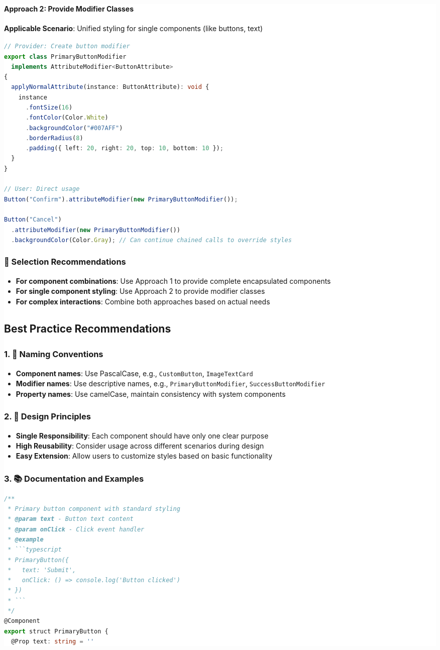#### Approach 2: Provide Modifier Classes

**Applicable Scenario**: Unified styling for single components (like buttons, text)

```typescript
// Provider: Create button modifier
export class PrimaryButtonModifier
  implements AttributeModifier<ButtonAttribute>
{
  applyNormalAttribute(instance: ButtonAttribute): void {
    instance
      .fontSize(16)
      .fontColor(Color.White)
      .backgroundColor("#007AFF")
      .borderRadius(8)
      .padding({ left: 20, right: 20, top: 10, bottom: 10 });
  }
}

// User: Direct usage
Button("Confirm").attributeModifier(new PrimaryButtonModifier());

Button("Cancel")
  .attributeModifier(new PrimaryButtonModifier())
  .backgroundColor(Color.Gray); // Can continue chained calls to override styles
```

### 🎯 Selection Recommendations

- **For component combinations**: Use Approach 1 to provide complete encapsulated components
- **For single component styling**: Use Approach 2 to provide modifier classes
- **For complex interactions**: Combine both approaches based on actual needs

## Best Practice Recommendations

### 1. 📝 Naming Conventions

- **Component names**: Use PascalCase, e.g., `CustomButton`, `ImageTextCard`
- **Modifier names**: Use descriptive names, e.g., `PrimaryButtonModifier`, `SuccessButtonModifier`
- **Property names**: Use camelCase, maintain consistency with system components

### 2. 🎨 Design Principles

- **Single Responsibility**: Each component should have only one clear purpose
- **High Reusability**: Consider usage across different scenarios during design
- **Easy Extension**: Allow users to customize styles based on basic functionality

### 3. 📚 Documentation and Examples

````typescript
/**
 * Primary button component with standard styling
 * @param text - Button text content
 * @param onClick - Click event handler
 * @example
 * ```typescript
 * PrimaryButton({
 *   text: 'Submit',
 *   onClick: () => console.log('Button clicked')
 * })
 * ```
 */
@Component
export struct PrimaryButton {
  @Prop text: string = ''
````